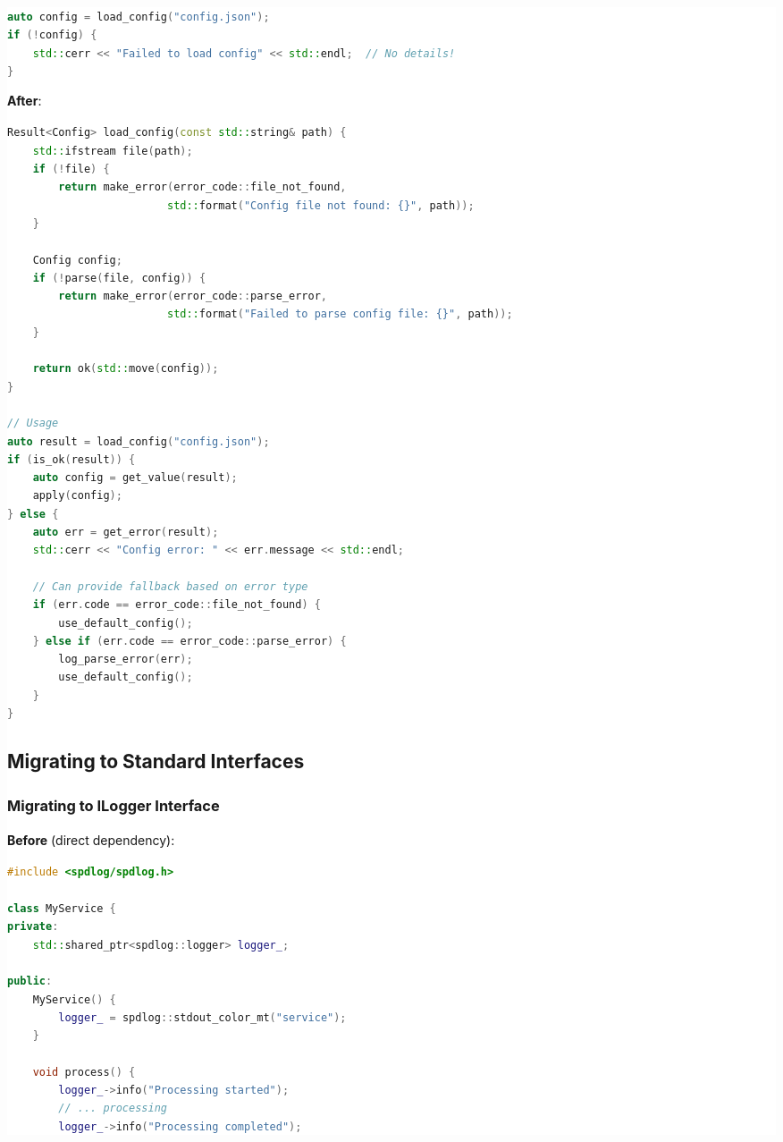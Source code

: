 ```cpp
auto config = load_config("config.json");
if (!config) {
    std::cerr << "Failed to load config" << std::endl;  // No details!
}
```

**After**:
```cpp
Result<Config> load_config(const std::string& path) {
    std::ifstream file(path);
    if (!file) {
        return make_error(error_code::file_not_found,
                         std::format("Config file not found: {}", path));
    }
    
    Config config;
    if (!parse(file, config)) {
        return make_error(error_code::parse_error,
                         std::format("Failed to parse config file: {}", path));
    }
    
    return ok(std::move(config));
}

// Usage
auto result = load_config("config.json");
if (is_ok(result)) {
    auto config = get_value(result);
    apply(config);
} else {
    auto err = get_error(result);
    std::cerr << "Config error: " << err.message << std::endl;
    
    // Can provide fallback based on error type
    if (err.code == error_code::file_not_found) {
        use_default_config();
    } else if (err.code == error_code::parse_error) {
        log_parse_error(err);
        use_default_config();
    }
}
```

## Migrating to Standard Interfaces

### Migrating to ILogger Interface

**Before** (direct dependency):
```cpp
#include <spdlog/spdlog.h>

class MyService {
private:
    std::shared_ptr<spdlog::logger> logger_;
    
public:
    MyService() {
        logger_ = spdlog::stdout_color_mt("service");
    }
    
    void process() {
        logger_->info("Processing started");
        // ... processing
        logger_->info("Processing completed");
```